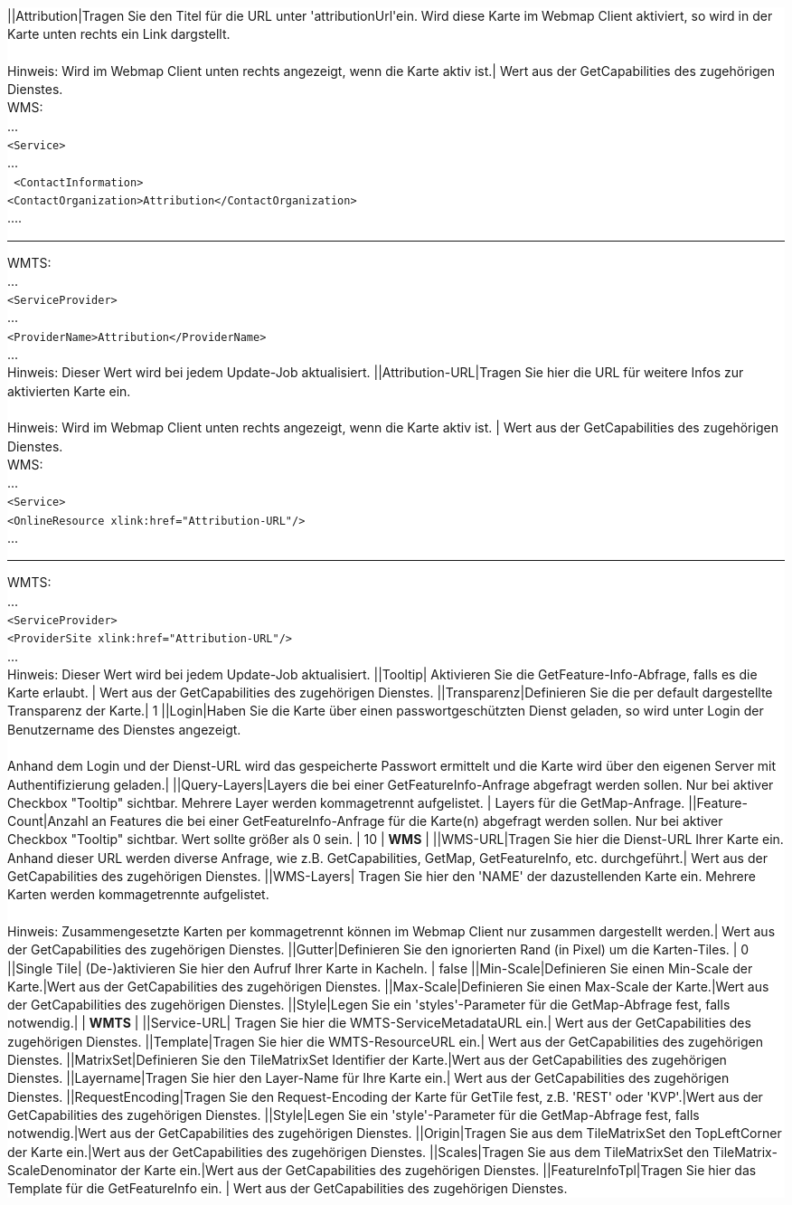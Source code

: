  ||Attribution|Tragen Sie den Titel für die URL unter 'attributionUrl'ein. Wird diese Karte im Webmap Client aktiviert, so wird in der Karte unten rechts ein Link dargstellt.<br><br>Hinweis: Wird im Webmap Client unten rechts angezeigt, wenn die Karte aktiv ist.| Wert aus der GetCapabilities des zugehörigen Dienstes. <br>WMS:<br>...<br>```<Service>```<br>...<br>``` <ContactInformation>```<br>```<ContactOrganization>Attribution</ContactOrganization>```<br>....<br><hr/>WMTS:<br>...<br>```<ServiceProvider>```<br>...<br>```<ProviderName>Attribution</ProviderName>```<br>...<br>Hinweis: Dieser Wert wird bei jedem Update-Job aktualisiert.
  ||Attribution-URL|Tragen Sie hier die URL für weitere Infos zur aktivierten Karte ein. <br><br>Hinweis: Wird im Webmap Client unten rechts angezeigt, wenn die Karte aktiv ist. |  Wert aus der GetCapabilities des zugehörigen Dienstes. <br>WMS:<br>...<br>```<Service>```<br>```<OnlineResource xlink:href="Attribution-URL"/>```<br>...<br><hr/>WMTS:<br>...<br>```<ServiceProvider>```<br>```<ProviderSite xlink:href="Attribution-URL"/>```<br>...<br>Hinweis: Dieser Wert wird bei jedem Update-Job aktualisiert.
  ||Tooltip| Aktivieren Sie die GetFeature-Info-Abfrage, falls es die Karte erlaubt. | Wert aus der GetCapabilities des zugehörigen Dienstes.
  ||Transparenz|Definieren Sie die per default dargestellte Transparenz der Karte.| 1
  ||Login|Haben Sie die Karte über einen passwortgeschützten Dienst geladen, so wird unter Login der Benutzername des Dienstes angezeigt. <br><br> Anhand dem Login und der Dienst-URL wird das gespeicherte Passwort ermittelt und die Karte wird über den eigenen Server mit Authentifizierung geladen.|
  ||Query-Layers|Layers die bei einer GetFeatureInfo-Anfrage abgefragt werden sollen. Nur bei aktiver Checkbox "Tooltip" sichtbar. Mehrere Layer werden kommagetrennt aufgelistet. | Layers für die GetMap-Anfrage.
  ||Feature-Count|Anzahl an Features die bei einer GetFeatureInfo-Anfrage für die Karte(n) abgefragt werden sollen. Nur bei aktiver Checkbox "Tooltip" sichtbar. Wert sollte größer als 0 sein. | 10
  | **WMS** |
  ||WMS-URL|Tragen Sie hier die Dienst-URL Ihrer Karte ein. Anhand dieser URL werden diverse Anfrage, wie z.B. GetCapabilities, GetMap, GetFeatureInfo, etc. durchgeführt.| Wert aus der GetCapabilities des zugehörigen Dienstes.
  ||WMS-Layers| Tragen Sie hier den 'NAME' der dazustellenden Karte ein. Mehrere Karten werden kommagetrennte aufgelistet. <br><br>Hinweis: Zusammengesetzte Karten per kommagetrennt können im Webmap Client nur zusammen dargestellt werden.| Wert aus der GetCapabilities des zugehörigen Dienstes.
  ||Gutter|Definieren Sie den ignorierten Rand (in Pixel) um die Karten-Tiles. | 0
  ||Single Tile| (De-)aktivieren Sie hier den Aufruf Ihrer Karte in Kacheln. | false
  ||Min-Scale|Definieren Sie einen Min-Scale der Karte.|Wert aus der GetCapabilities des zugehörigen Dienstes.
  ||Max-Scale|Definieren Sie einen Max-Scale der Karte.|Wert aus der GetCapabilities des zugehörigen Dienstes.
  ||Style|Legen Sie ein 'styles'-Parameter für die GetMap-Abfrage fest, falls notwendig.|
  | **WMTS** |
  ||Service-URL| Tragen Sie hier die WMTS-ServiceMetadataURL ein.| Wert aus der GetCapabilities des zugehörigen Dienstes.
  ||Template|Tragen Sie hier die WMTS-ResourceURL ein.| Wert aus der GetCapabilities des zugehörigen Dienstes.
  ||MatrixSet|Definieren Sie den TileMatrixSet Identifier der Karte.|Wert aus der GetCapabilities des zugehörigen Dienstes.
  ||Layername|Tragen Sie hier den Layer-Name für Ihre Karte ein.| Wert aus der GetCapabilities des zugehörigen Dienstes.
  ||RequestEncoding|Tragen Sie den Request-Encoding der Karte für GetTile fest, z.B. 'REST' oder 'KVP'.|Wert aus der GetCapabilities des zugehörigen Dienstes.
  ||Style|Legen Sie ein 'style'-Parameter für die GetMap-Abfrage fest, falls notwendig.|Wert aus der GetCapabilities des zugehörigen Dienstes.
  ||Origin|Tragen Sie aus dem TileMatrixSet den TopLeftCorner der Karte ein.|Wert aus der GetCapabilities des zugehörigen Dienstes.
  ||Scales|Tragen Sie aus dem TileMatrixSet den TileMatrix-ScaleDenominator der Karte ein.|Wert aus der GetCapabilities des zugehörigen Dienstes.
  ||FeatureInfoTpl|Tragen Sie hier das Template für die GetFeatureInfo ein. | Wert aus der GetCapabilities des zugehörigen Dienstes.
